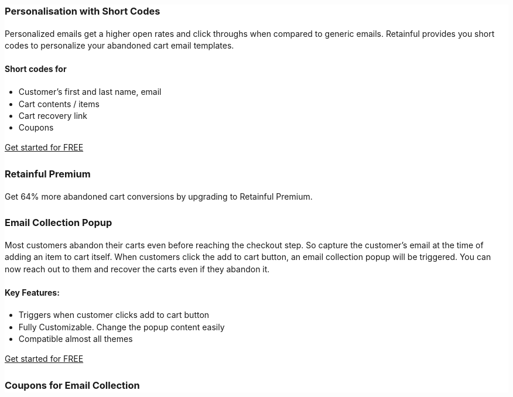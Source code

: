 </featurescontext>

<featurescontext imgurl="https://raw.githubusercontent.com/retainful/site-images/master/woocommerce-features-images/Personalisation-with-Short-Codes.png" imgposition="right">

### Personalisation with Short Codes

Personalized emails get a higher open rates and click throughs when compared to generic emails. Retainful provides you short codes to personalize your abandoned cart email templates.

#### Short codes for
* Customer’s first and last name, email
* Cart contents / items
* Cart recovery link
* Coupons

<a href="https://app.retainful.com/?utm_source=personalisation_with_short_codes&utm_medium=get_started_for_free&utm_campaign=woocommerce_feature_page" target="_blank" class="btn btn-link">Get started for FREE</a>

</featurescontext>

<featurescontext imgposition="center" className="text-center" bgColor="#F4F0EB">

### Retainful Premium

Get 64% more abandoned cart conversions by upgrading to Retainful Premium.

</featurescontext>

<featurescontext imgurl="https://raw.githubusercontent.com/retainful/site-images/master/woocommerce-features-images/Email-Collection-Popup.png" imgposition="right">

### Email Collection Popup

Most customers abandon their carts even before reaching the checkout step. So capture the customer’s email at the time of adding an item to cart itself.  When customers click the add to cart button, an email collection popup will be triggered. You can now reach out to them and recover the carts even if they abandon it.

#### Key Features:
* Triggers when customer clicks add to cart button
* Fully Customizable. Change the popup content easily
* Compatible almost all themes

<a href="https://app.retainful.com/?utm_source=email_collection_popup&utm_medium=get_started_for_free&utm_campaign=woocommerce_feature_page" target="_blank" class="btn btn-link">Get started for FREE</a>

</featurescontext>

<featurescontext imgurl="https://raw.githubusercontent.com/retainful/site-images/master/woocommerce-features-images/Coupons-for-Email-Collection.png" imgposition="left" bgColor="#feefe8">

### Coupons for Email Collection

